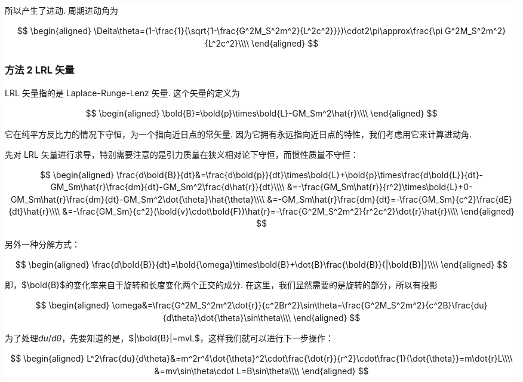所以产生了进动. 周期进动角为

$$
\begin{aligned}
\Delta\theta=(1-\frac{1}{\sqrt{1-\frac{G^2M_S^2m^2}{L^2c^2}}})\cdot2\pi\approx\frac{\pi G^2M_S^2m^2}{L^2c^2}\\\\
\end{aligned}
$$

### 方法 2 LRL 矢量

LRL 矢量指的是 Laplace-Runge-Lenz 矢量. 这个矢量的定义为

$$
\begin{aligned}
\bold{B}=\bold{p}\times\bold{L}-GM_Sm^2\hat{r}\\\\
\end{aligned}
$$

它在纯平方反比力的情况下守恒，为一个指向近日点的常矢量. 因为它拥有永远指向近日点的特性，我们考虑用它来计算进动角.

先对 LRL 矢量进行求导，特别需要注意的是引力质量在狭义相对论下守恒，而惯性质量不守恒：

$$
\begin{aligned}
\frac{d\bold{B}}{dt}&=\frac{d\bold{p}}{dt}\times\bold{L}+\bold{p}\times\frac{d\bold{L}}{dt}-GM_Sm\hat{r}\frac{dm}{dt}-GM_Sm^2\frac{d\hat{r}}{dt}\\\\
&=-\frac{GM_Sm\hat{r}}{r^2}\times\bold{L}+0-GM_Sm\hat{r}\frac{dm}{dt}-GM_Sm^2\dot{\theta}\hat{\theta}\\\\
&=-GM_Sm\hat{r}\frac{dm}{dt}=-\frac{GM_Sm}{c^2}\frac{dE}{dt}\hat{r}\\\\
&=-\frac{GM_Sm}{c^2}(\bold{v}\cdot\bold{F})\hat{r}=-\frac{G^2M_S^2m^2}{r^2c^2}\dot{r}\hat{r}\\\\
\end{aligned}
$$

另外一种分解方式：

$$
\begin{aligned}
\frac{d\bold{B}}{dt}=\bold{\omega}\times\bold{B}+\dot{B}\frac{\bold{B}}{|\bold{B}|}\\\\
\end{aligned}
$$

即，$\bold{B}$的变化率来自于旋转和长度变化两个正交的成分. 在这里，我们显然需要的是旋转的部分，所以有投影

$$
\begin{aligned}
\omega&=\frac{G^2M_S^2m^2\dot{r}}{c^2Br^2}\sin\theta=\frac{G^2M_S^2m^2}{c^2B}\frac{du}{d\theta}\dot{\theta}\sin\theta\\\\
\end{aligned}
$$

为了处理$du/d\theta$，先要知道的是，$|\bold{B}|=mvL$，这样我们就可以进行下一步操作：

$$
\begin{aligned}
L^2\frac{du}{d\theta}&=m^2r^4\dot{\theta}^2\cdot\frac{\dot{r}}{r^2}\cdot\frac{1}{\dot{\theta}}=m\dot{r}L\\\\
&=mv\sin\theta\cdot L=B\sin\theta\\\\
\end{aligned}
$$
